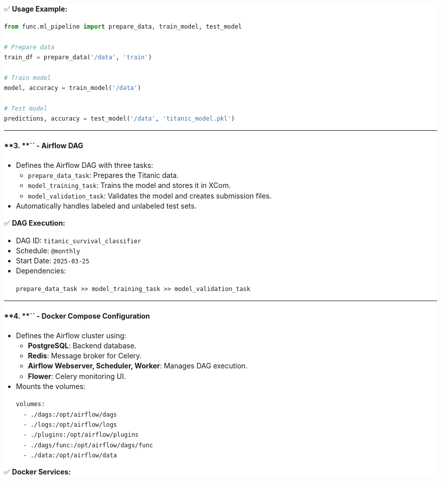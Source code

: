 ✅ **Usage Example:**

```python
from func.ml_pipeline import prepare_data, train_model, test_model

# Prepare data
train_df = prepare_data('/data', 'train')

# Train model
model, accuracy = train_model('/data')

# Test model
predictions, accuracy = test_model('/data', 'titanic_model.pkl')
```

---

#### **3. **`` - Airflow DAG

- Defines the Airflow DAG with three tasks:
  - `prepare_data_task`: Prepares the Titanic data.
  - `model_training_task`: Trains the model and stores it in XCom.
  - `model_validation_task`: Validates the model and creates submission files.
- Automatically handles labeled and unlabeled test sets.

✅ **DAG Execution:**

- DAG ID: `titanic_survival_classifier`
- Schedule: `@monthly`
- Start Date: `2025-03-25`
- Dependencies:
  ```
  prepare_data_task >> model_training_task >> model_validation_task
  ```

---

#### **4. **`` - Docker Compose Configuration

- Defines the Airflow cluster using:
  - **PostgreSQL**: Backend database.
  - **Redis**: Message broker for Celery.
  - **Airflow Webserver, Scheduler, Worker**: Manages DAG execution.
  - **Flower**: Celery monitoring UI.
- Mounts the volumes:
  ```
  volumes:
    - ./dags:/opt/airflow/dags
    - ./logs:/opt/airflow/logs
    - ./plugins:/opt/airflow/plugins
    - ./dags/func:/opt/airflow/dags/func
    - ./data:/opt/airflow/data
  ```

✅ **Docker Services:**
